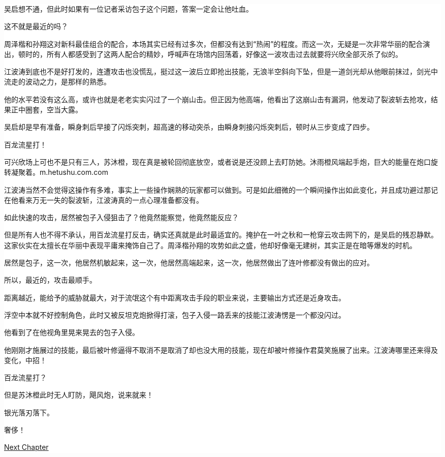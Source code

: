 吴启想不通，但此时如果有一位记者采访包子这个问题，答案一定会让他吐血。

这不就是最近的吗？

周泽楷和孙翔这对新科最佳组合的配合，本场其实已经有过多次，但都没有达到“热闹”的程度。而这一次，无疑是一次非常华丽的配合演出，顿时的，所有人都感受到了这两人配合的精妙，呼喊声在场馆内回荡着，好像这一波攻击过去就要将兴欣全部灭杀了似的。

江波涛到底也不是好打发的，连遭攻击也没慌乱，挺过这一波后立即抢出技能，无浪半空斜向下坠，但是一道剑光却从他眼前抹过，剑光中流走的波动之力，是那样的熟悉。

他的水平若没有这么高，或许也就是老老实实闪过了一个崩山击。但正因为他高端，他看出了这崩山击有漏洞，他发动了裂波斩去抢攻，结果正中圈套，空当大露。

吴启却是早有准备，瞬身刺后早接了闪烁突刺，超高速的移动突杀，由瞬身刺接闪烁突刺后，顿时从三步变成了四步。

百龙流星打！

可兴欣场上可也不是只有三人，苏沐橙，现在真是被轮回彻底放空，或者说是还没顾上去盯防她。沐雨橙风端起手炮，巨大的能量在炮口旋转凝聚着。m.hetushu.com.com

江波涛当然不会觉得这操作有多难，事实上一些操作娴熟的玩家都可以做到。可是如此细微的一个瞬间操作出如此变化，并且成功避过那记在他看来万无一失的裂波斩，江波涛真的一点心理准备都没有。

如此快速的攻击，居然被包子入侵狙击了？他竟然能察觉，他竟然能反应？

但是所有人也不得不承认，用百龙流星打反击，确实还真就是此时最适宜的。掩护在一叶之秋和一枪穿云攻击网下的，是吴启的残忍静默。这家伙实在太擅长在华丽中表现平庸来掩饰自己了。周泽楷孙翔的攻势如此之盛，他却好像毫无建树，其实正是在暗等爆发的时机。

居然是包子，这一次，他居然机敏起来，这一次，他居然高端起来，这一次，他居然做出了连叶修都没有做出的应对。

所以，最近的，攻击最顺手。

距离越近，能给予的威胁就最大，对于流氓这个有中距离攻击手段的职业来说，主要输出方式还是近身攻击。

浮空中本就不好控制角色，此时又被反坦克炮掀得打滚，包子入侵一路丢来的技能江波涛愣是一个都没闪过。

他看到了在他视角里晃来晃去的包子入侵。

他刚刚才施展过的技能，最后被叶修逼得不取消不是取消了却也没大用的技能，现在却被叶修操作君莫笑施展了出来。江波涛哪里还来得及变化，中招！

百龙流星打？

但是苏沐橙此时无人盯防，飓风炮，说来就来！

银光落刃落下。

奢侈！



[Next Chapter](%E7%AC%AC1711%E7%AB%A0%20%E9%93%81%E6%9D%BF%E4%B8%AD%E7%9A%84%E6%9C%BA%E4%BC%9A.md)